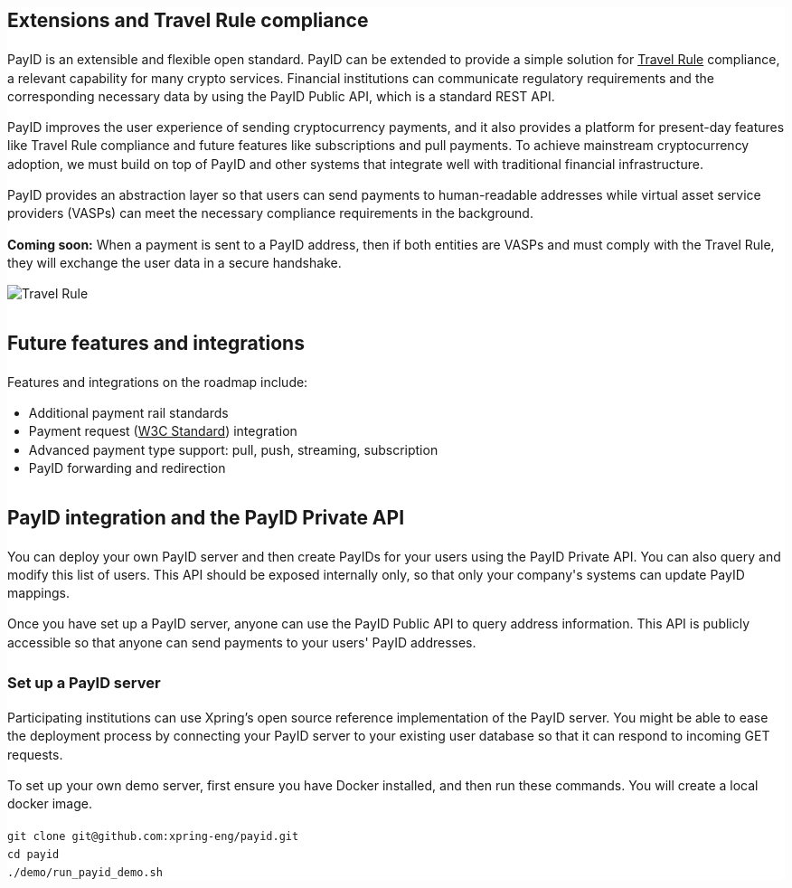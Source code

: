 ## Extensions and Travel Rule compliance

PayID is an extensible and flexible open standard. PayID can be extended to provide a simple solution for [Travel Rule](https://www.fatf-gafi.org/media/fatf/documents/recommendations/RBA-VA-VASPs.pdf) compliance, a relevant capability for many crypto services. Financial institutions can communicate regulatory requirements and the corresponding necessary data by using the PayID Public API, which is a standard REST API.

PayID improves the user experience of sending cryptocurrency payments, and it also provides a platform for present-day features like Travel Rule compliance and future features like subscriptions and pull payments. To achieve mainstream cryptocurrency adoption, we must build on top of PayID and other systems that integrate well with traditional financial infrastructure.

PayID provides an abstraction layer so that users can send payments to human-readable addresses while virtual asset service providers (VASPs) can meet the necessary compliance requirements in the background.

**Coming soon:** When a payment is sent to a PayID address, then if both entities are VASPs and must comply with the Travel Rule, they will exchange the user data in a secure handshake.

![Travel Rule](img/travel_rule.png)

## Future features and integrations
Features and integrations on the roadmap include:

* Additional payment rail standards
* Payment request ([W3C Standard](https://www.w3.org/TR/payment-request/)) integration
* Advanced payment type support: pull, push, streaming, subscription
* PayID forwarding and redirection

## PayID integration and the PayID Private API

You can deploy your own PayID server and then create PayIDs for your users using the PayID Private API. You can also query and modify this list of users. This API should be exposed internally only, so that only your company's systems can update PayID mappings.

Once you have set up a PayID server, anyone can use the PayID Public API to query address information. This API is publicly accessible so that anyone can send payments to your users' PayID addresses.

### Set up a PayID server
Participating institutions can use Xpring’s open source reference implementation of the PayID server. You might be able to ease the deployment process by connecting your PayID server to your existing user database so that it can respond to incoming GET requests.

To set up your own demo server, first ensure you have Docker installed, and then run these commands. You will create a local docker image.

```
git clone git@github.com:xpring-eng/payid.git
cd payid
./demo/run_payid_demo.sh
```

